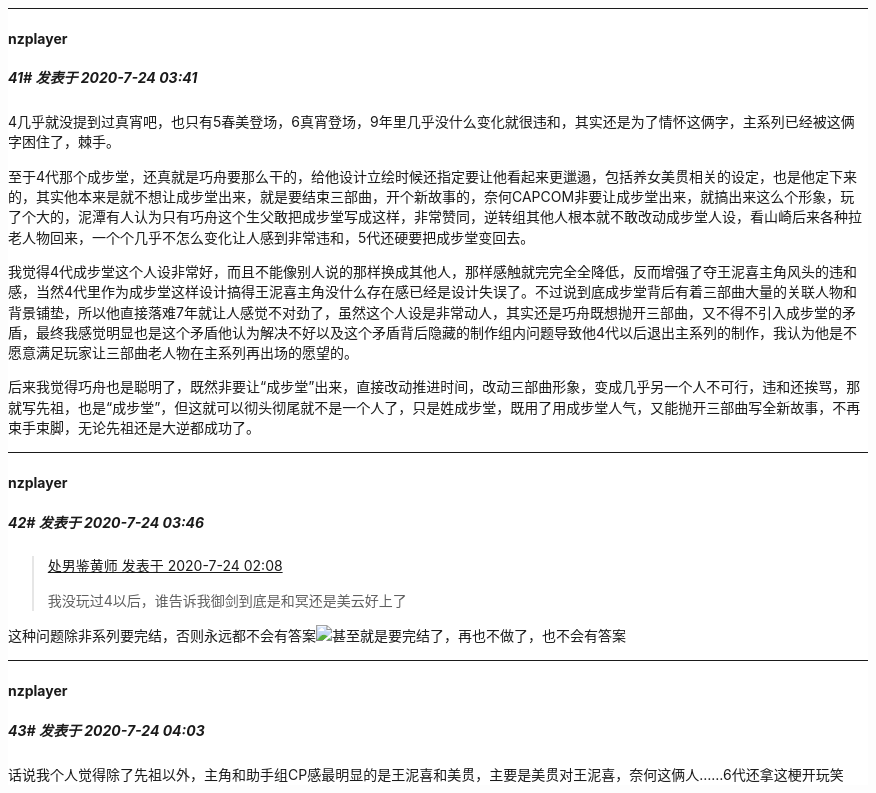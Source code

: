 





*****

####  nzplayer  
##### 41#       发表于 2020-7-24 03:41




4几乎就没提到过真宵吧，也只有5春美登场，6真宵登场，9年里几乎没什么变化就很违和，其实还是为了情怀这俩字，主系列已经被这俩字困住了，棘手。

至于4代那个成步堂，还真就是巧舟要那么干的，给他设计立绘时候还指定要让他看起来更邋遢，包括养女美贯相关的设定，也是他定下来的，其实他本来是就不想让成步堂出来，就是要结束三部曲，开个新故事的，奈何CAPCOM非要让成步堂出来，就搞出来这么个形象，玩了个大的，泥潭有人认为只有巧舟这个生父敢把成步堂写成这样，非常赞同，逆转组其他人根本就不敢改动成步堂人设，看山崎后来各种拉老人物回来，一个个几乎不怎么变化让人感到非常违和，5代还硬要把成步堂变回去。

我觉得4代成步堂这个人设非常好，而且不能像别人说的那样换成其他人，那样感触就完完全全降低，反而增强了夺王泥喜主角风头的违和感，当然4代里作为成步堂这样设计搞得王泥喜主角没什么存在感已经是设计失误了。不过说到底成步堂背后有着三部曲大量的关联人物和背景铺垫，所以他直接落难7年就让人感觉不对劲了，虽然这个人设是非常动人，其实还是巧舟既想抛开三部曲，又不得不引入成步堂的矛盾，最终我感觉明显也是这个矛盾他认为解决不好以及这个矛盾背后隐藏的制作组内问题导致他4代以后退出主系列的制作，我认为他是不愿意满足玩家让三部曲老人物在主系列再出场的愿望的。

后来我觉得巧舟也是聪明了，既然非要让“成步堂”出来，直接改动推进时间，改动三部曲形象，变成几乎另一个人不可行，违和还挨骂，那就写先祖，也是“成步堂”，但这就可以彻头彻尾就不是一个人了，只是姓成步堂，既用了用成步堂人气，又能抛开三部曲写全新故事，不再束手束脚，无论先祖还是大逆都成功了。







*****

####  nzplayer  
##### 42#       发表于 2020-7-24 03:46



<blockquote><a href="httphttps://bbs.saraba1st.com/2b/forum.php?mod=redirect&amp;goto=findpost&amp;pid=48200079&amp;ptid=1950968" target="_blank">处男鉴黄师 发表于 2020-7-24 02:08</a>

我没玩过4以后，谁告诉我御剑到底是和冥还是美云好上了</blockquote>
这种问题除非系列要完结，否则永远都不会有答案<img src="https://static.saraba1st.com/image/smiley/face2017/049.png" referrerpolicy="no-referrer">甚至就是要完结了，再也不做了，也不会有答案







*****

####  nzplayer  
##### 43#       发表于 2020-7-24 04:03




话说我个人觉得除了先祖以外，主角和助手组CP感最明显的是王泥喜和美贯，主要是美贯对王泥喜，奈何这俩人……6代还拿这梗开玩笑






